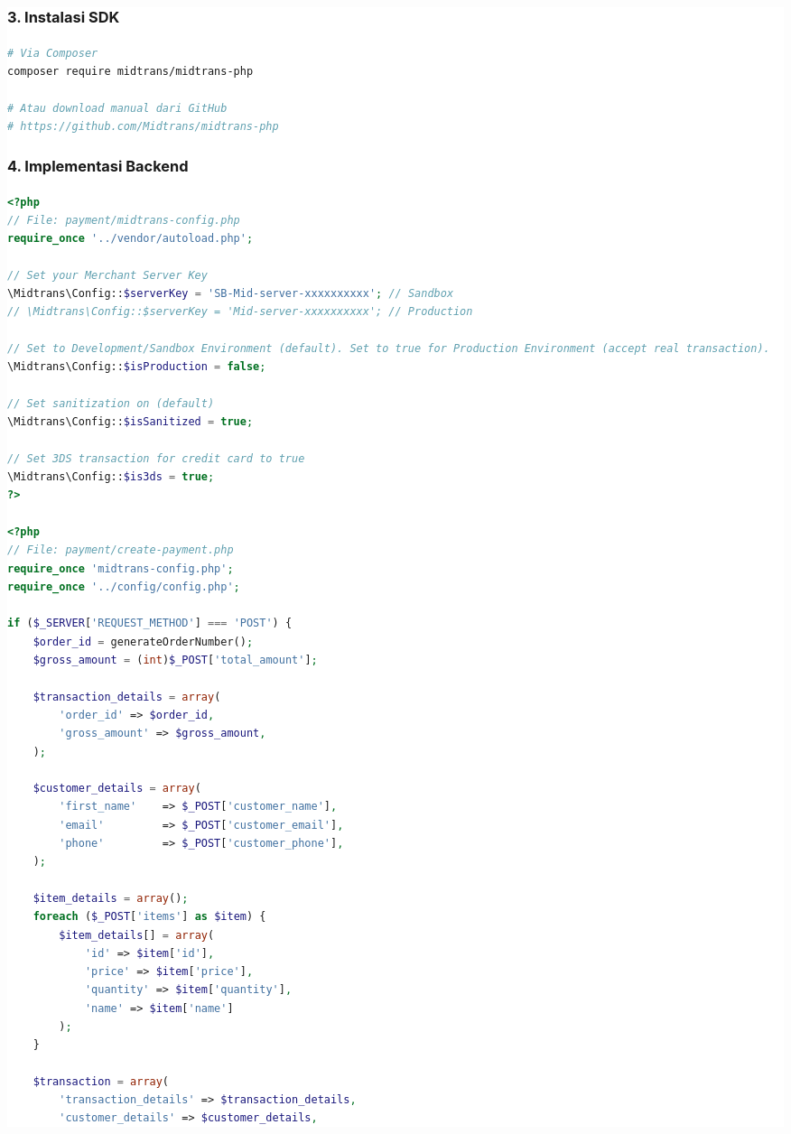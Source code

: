 ### 3. Instalasi SDK
```bash
# Via Composer
composer require midtrans/midtrans-php

# Atau download manual dari GitHub
# https://github.com/Midtrans/midtrans-php
```

### 4. Implementasi Backend
```php
<?php
// File: payment/midtrans-config.php
require_once '../vendor/autoload.php';

// Set your Merchant Server Key
\Midtrans\Config::$serverKey = 'SB-Mid-server-xxxxxxxxxx'; // Sandbox
// \Midtrans\Config::$serverKey = 'Mid-server-xxxxxxxxxx'; // Production

// Set to Development/Sandbox Environment (default). Set to true for Production Environment (accept real transaction).
\Midtrans\Config::$isProduction = false;

// Set sanitization on (default)
\Midtrans\Config::$isSanitized = true;

// Set 3DS transaction for credit card to true
\Midtrans\Config::$is3ds = true;
?>

<?php
// File: payment/create-payment.php
require_once 'midtrans-config.php';
require_once '../config/config.php';

if ($_SERVER['REQUEST_METHOD'] === 'POST') {
    $order_id = generateOrderNumber();
    $gross_amount = (int)$_POST['total_amount'];
    
    $transaction_details = array(
        'order_id' => $order_id,
        'gross_amount' => $gross_amount,
    );
    
    $customer_details = array(
        'first_name'    => $_POST['customer_name'],
        'email'         => $_POST['customer_email'],
        'phone'         => $_POST['customer_phone'],
    );
    
    $item_details = array();
    foreach ($_POST['items'] as $item) {
        $item_details[] = array(
            'id' => $item['id'],
            'price' => $item['price'],
            'quantity' => $item['quantity'],
            'name' => $item['name']
        );
    }
    
    $transaction = array(
        'transaction_details' => $transaction_details,
        'customer_details' => $customer_details,
```